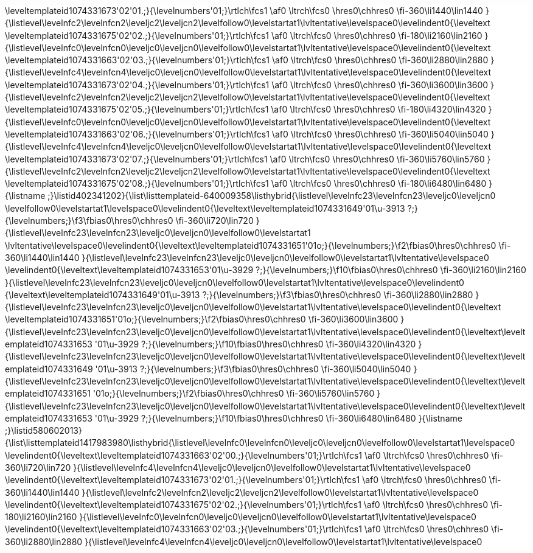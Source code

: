 \leveltemplateid1074331673\'02\'01.;}{\levelnumbers\'01;}\rtlch\fcs1 \af0 \ltrch\fcs0 \hres0\chhres0 \fi-360\li1440\lin1440 }{\listlevel\levelnfc2\levelnfcn2\leveljc2\leveljcn2\levelfollow0\levelstartat1\lvltentative\levelspace0\levelindent0{\leveltext
\leveltemplateid1074331675\'02\'02.;}{\levelnumbers\'01;}\rtlch\fcs1 \af0 \ltrch\fcs0 \hres0\chhres0 \fi-180\li2160\lin2160 }{\listlevel\levelnfc0\levelnfcn0\leveljc0\leveljcn0\levelfollow0\levelstartat1\lvltentative\levelspace0\levelindent0{\leveltext
\leveltemplateid1074331663\'02\'03.;}{\levelnumbers\'01;}\rtlch\fcs1 \af0 \ltrch\fcs0 \hres0\chhres0 \fi-360\li2880\lin2880 }{\listlevel\levelnfc4\levelnfcn4\leveljc0\leveljcn0\levelfollow0\levelstartat1\lvltentative\levelspace0\levelindent0{\leveltext
\leveltemplateid1074331673\'02\'04.;}{\levelnumbers\'01;}\rtlch\fcs1 \af0 \ltrch\fcs0 \hres0\chhres0 \fi-360\li3600\lin3600 }{\listlevel\levelnfc2\levelnfcn2\leveljc2\leveljcn2\levelfollow0\levelstartat1\lvltentative\levelspace0\levelindent0{\leveltext
\leveltemplateid1074331675\'02\'05.;}{\levelnumbers\'01;}\rtlch\fcs1 \af0 \ltrch\fcs0 \hres0\chhres0 \fi-180\li4320\lin4320 }{\listlevel\levelnfc0\levelnfcn0\leveljc0\leveljcn0\levelfollow0\levelstartat1\lvltentative\levelspace0\levelindent0{\leveltext
\leveltemplateid1074331663\'02\'06.;}{\levelnumbers\'01;}\rtlch\fcs1 \af0 \ltrch\fcs0 \hres0\chhres0 \fi-360\li5040\lin5040 }{\listlevel\levelnfc4\levelnfcn4\leveljc0\leveljcn0\levelfollow0\levelstartat1\lvltentative\levelspace0\levelindent0{\leveltext
\leveltemplateid1074331673\'02\'07.;}{\levelnumbers\'01;}\rtlch\fcs1 \af0 \ltrch\fcs0 \hres0\chhres0 \fi-360\li5760\lin5760 }{\listlevel\levelnfc2\levelnfcn2\leveljc2\leveljcn2\levelfollow0\levelstartat1\lvltentative\levelspace0\levelindent0{\leveltext
\leveltemplateid1074331675\'02\'08.;}{\levelnumbers\'01;}\rtlch\fcs1 \af0 \ltrch\fcs0 \hres0\chhres0 \fi-180\li6480\lin6480 }{\listname ;}\listid402341202}{\list\listtemplateid-640009358\listhybrid{\listlevel\levelnfc23\levelnfcn23\leveljc0\leveljcn0
\levelfollow0\levelstartat1\levelspace0\levelindent0{\leveltext\leveltemplateid1074331649\'01\u-3913 ?;}{\levelnumbers;}\f3\fbias0\hres0\chhres0 \fi-360\li720\lin720 }{\listlevel\levelnfc23\levelnfcn23\leveljc0\leveljcn0\levelfollow0\levelstartat1
\lvltentative\levelspace0\levelindent0{\leveltext\leveltemplateid1074331651\'01o;}{\levelnumbers;}\f2\fbias0\hres0\chhres0 \fi-360\li1440\lin1440 }{\listlevel\levelnfc23\levelnfcn23\leveljc0\leveljcn0\levelfollow0\levelstartat1\lvltentative\levelspace0
\levelindent0{\leveltext\leveltemplateid1074331653\'01\u-3929 ?;}{\levelnumbers;}\f10\fbias0\hres0\chhres0 \fi-360\li2160\lin2160 }{\listlevel\levelnfc23\levelnfcn23\leveljc0\leveljcn0\levelfollow0\levelstartat1\lvltentative\levelspace0\levelindent0
{\leveltext\leveltemplateid1074331649\'01\u-3913 ?;}{\levelnumbers;}\f3\fbias0\hres0\chhres0 \fi-360\li2880\lin2880 }{\listlevel\levelnfc23\levelnfcn23\leveljc0\leveljcn0\levelfollow0\levelstartat1\lvltentative\levelspace0\levelindent0{\leveltext
\leveltemplateid1074331651\'01o;}{\levelnumbers;}\f2\fbias0\hres0\chhres0 \fi-360\li3600\lin3600 }{\listlevel\levelnfc23\levelnfcn23\leveljc0\leveljcn0\levelfollow0\levelstartat1\lvltentative\levelspace0\levelindent0{\leveltext\leveltemplateid1074331653
\'01\u-3929 ?;}{\levelnumbers;}\f10\fbias0\hres0\chhres0 \fi-360\li4320\lin4320 }{\listlevel\levelnfc23\levelnfcn23\leveljc0\leveljcn0\levelfollow0\levelstartat1\lvltentative\levelspace0\levelindent0{\leveltext\leveltemplateid1074331649
\'01\u-3913 ?;}{\levelnumbers;}\f3\fbias0\hres0\chhres0 \fi-360\li5040\lin5040 }{\listlevel\levelnfc23\levelnfcn23\leveljc0\leveljcn0\levelfollow0\levelstartat1\lvltentative\levelspace0\levelindent0{\leveltext\leveltemplateid1074331651
\'01o;}{\levelnumbers;}\f2\fbias0\hres0\chhres0 \fi-360\li5760\lin5760 }{\listlevel\levelnfc23\levelnfcn23\leveljc0\leveljcn0\levelfollow0\levelstartat1\lvltentative\levelspace0\levelindent0{\leveltext\leveltemplateid1074331653
\'01\u-3929 ?;}{\levelnumbers;}\f10\fbias0\hres0\chhres0 \fi-360\li6480\lin6480 }{\listname ;}\listid580602013}{\list\listtemplateid1417983980\listhybrid{\listlevel\levelnfc0\levelnfcn0\leveljc0\leveljcn0\levelfollow0\levelstartat1\levelspace0
\levelindent0{\leveltext\leveltemplateid1074331663\'02\'00.;}{\levelnumbers\'01;}\rtlch\fcs1 \af0 \ltrch\fcs0 \hres0\chhres0 \fi-360\li720\lin720 }{\listlevel\levelnfc4\levelnfcn4\leveljc0\leveljcn0\levelfollow0\levelstartat1\lvltentative\levelspace0
\levelindent0{\leveltext\leveltemplateid1074331673\'02\'01.;}{\levelnumbers\'01;}\rtlch\fcs1 \af0 \ltrch\fcs0 \hres0\chhres0 \fi-360\li1440\lin1440 }{\listlevel\levelnfc2\levelnfcn2\leveljc2\leveljcn2\levelfollow0\levelstartat1\lvltentative\levelspace0
\levelindent0{\leveltext\leveltemplateid1074331675\'02\'02.;}{\levelnumbers\'01;}\rtlch\fcs1 \af0 \ltrch\fcs0 \hres0\chhres0 \fi-180\li2160\lin2160 }{\listlevel\levelnfc0\levelnfcn0\leveljc0\leveljcn0\levelfollow0\levelstartat1\lvltentative\levelspace0
\levelindent0{\leveltext\leveltemplateid1074331663\'02\'03.;}{\levelnumbers\'01;}\rtlch\fcs1 \af0 \ltrch\fcs0 \hres0\chhres0 \fi-360\li2880\lin2880 }{\listlevel\levelnfc4\levelnfcn4\leveljc0\leveljcn0\levelfollow0\levelstartat1\lvltentative\levelspace0